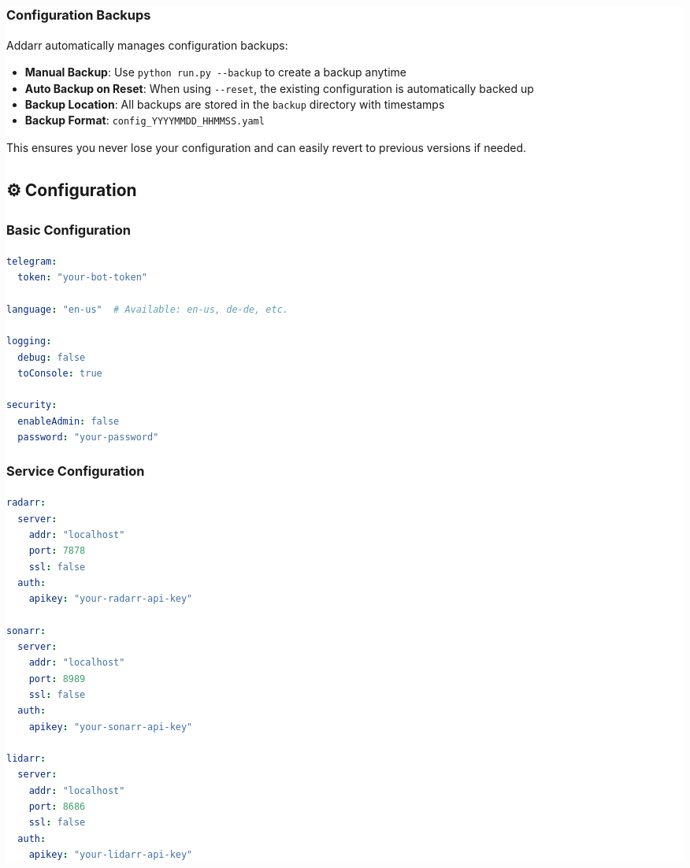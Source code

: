 ### Configuration Backups
Addarr automatically manages configuration backups:

- **Manual Backup**: Use `python run.py --backup` to create a backup anytime
- **Auto Backup on Reset**: When using `--reset`, the existing configuration is automatically backed up
- **Backup Location**: All backups are stored in the `backup` directory with timestamps
- **Backup Format**: `config_YYYYMMDD_HHMMSS.yaml`

This ensures you never lose your configuration and can easily revert to previous versions if needed.

## ⚙️ Configuration

### Basic Configuration
```yaml
telegram:
  token: "your-bot-token"
  
language: "en-us"  # Available: en-us, de-de, etc.

logging:
  debug: false
  toConsole: true
  
security:
  enableAdmin: false
  password: "your-password"
```

### Service Configuration
```yaml
radarr:
  server:
    addr: "localhost"
    port: 7878
    ssl: false
  auth:
    apikey: "your-radarr-api-key"

sonarr:
  server:
    addr: "localhost"
    port: 8989
    ssl: false
  auth:
    apikey: "your-sonarr-api-key"

lidarr:
  server:
    addr: "localhost"
    port: 8686
    ssl: false
  auth:
    apikey: "your-lidarr-api-key"
```
